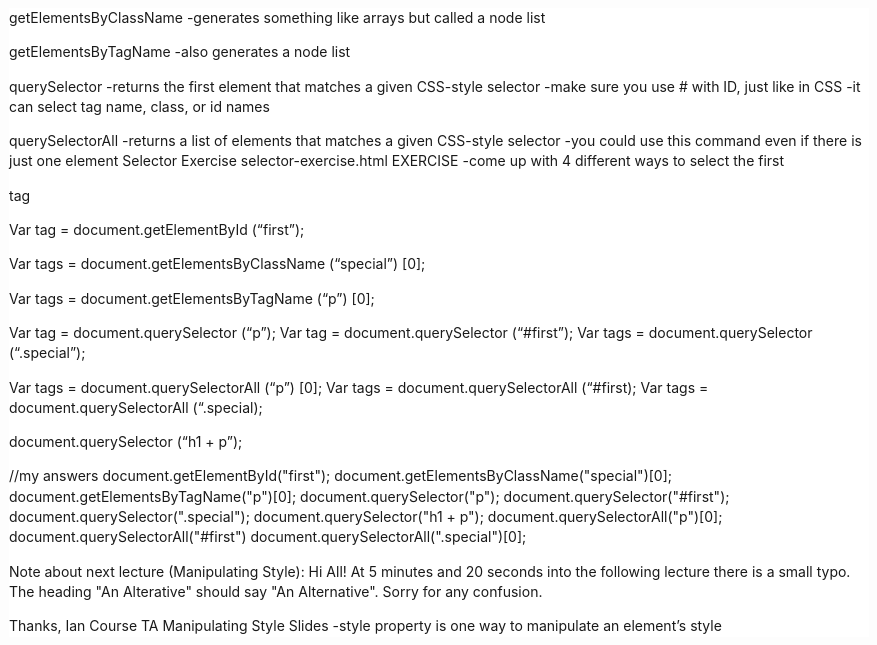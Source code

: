 getElementsByClassName
-generates something like arrays but called a node list

getElementsByTagName
-also generates a node list

querySelector
-returns the first element that matches a given CSS-style selector
-make sure you use # with ID, just like in CSS
-it can select tag name, class, or id names

querySelectorAll
-returns a list of elements that matches a given CSS-style selector
-you could use this command even if there is just one element
Selector Exercise selector-exercise.html
EXERCISE
-come up with 4 different ways to select the first <p> tag

Var tag = document.getElementById (“first”); 

Var tags = document.getElementsByClassName (“special”) [0];

Var tags = document.getElementsByTagName (“p”) [0];

Var tag = document.querySelector (“p”);
Var tag = document.querySelector (“#first”);
Var tags = document.querySelector (“.special”);

Var tags = document.querySelectorAll (“p”) [0];
Var tags = document.querySelectorAll (“#first);
Var tags = document.querySelectorAll (“.special);

document.querySelector (“h1 + p”);

//my answers
document.getElementById("first");
document.getElementsByClassName("special")[0];
document.getElementsByTagName("p")[0];
document.querySelector("p");
document.querySelector("#first");
document.querySelector(".special");
document.querySelector("h1 + p");
document.querySelectorAll("p")[0];
document.querySelectorAll("#first")
document.querySelectorAll(".special")[0];

Note about next lecture (Manipulating Style):
Hi All!
At 5 minutes and 20 seconds into the following lecture there is a small typo. The heading "An Alterative" should say "An Alternative". Sorry for any confusion.

Thanks,
Ian
Course TA
Manipulating Style Slides
-style property is one way to manipulate an element’s style
